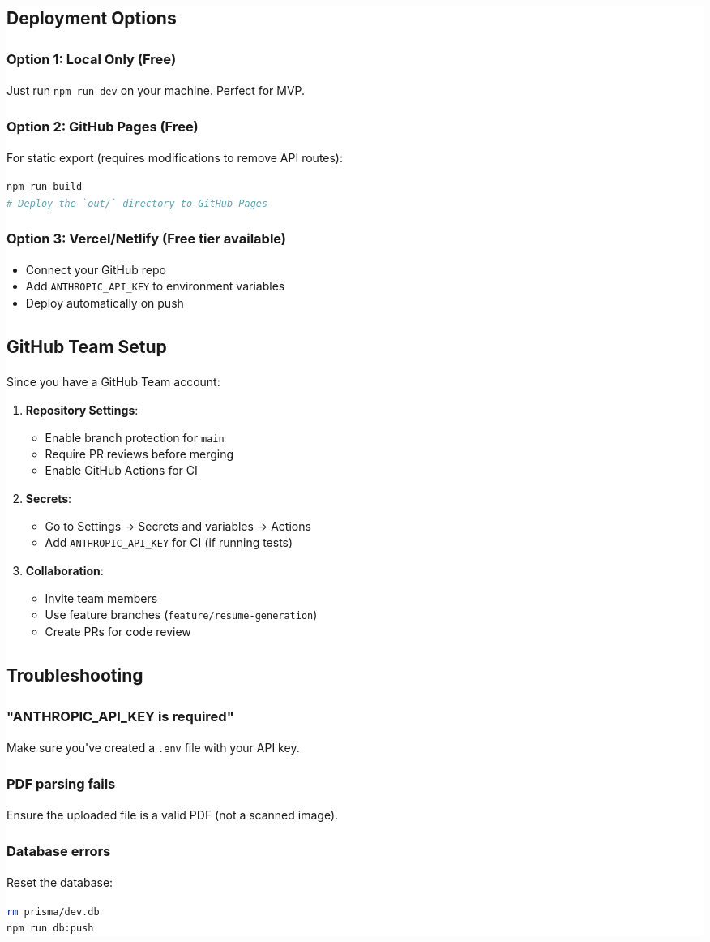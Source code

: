 ## Deployment Options

### Option 1: Local Only (Free)
Just run `npm run dev` on your machine. Perfect for MVP.

### Option 2: GitHub Pages (Free)
For static export (requires modifications to remove API routes):
```bash
npm run build
# Deploy the `out/` directory to GitHub Pages
```

### Option 3: Vercel/Netlify (Free tier available)
- Connect your GitHub repo
- Add `ANTHROPIC_API_KEY` to environment variables
- Deploy automatically on push

## GitHub Team Setup

Since you have a GitHub Team account:

1. **Repository Settings**:
   - Enable branch protection for `main`
   - Require PR reviews before merging
   - Enable GitHub Actions for CI

2. **Secrets**:
   - Go to Settings → Secrets and variables → Actions
   - Add `ANTHROPIC_API_KEY` for CI (if running tests)

3. **Collaboration**:
   - Invite team members
   - Use feature branches (`feature/resume-generation`)
   - Create PRs for code review

## Troubleshooting

### "ANTHROPIC_API_KEY is required"
Make sure you've created a `.env` file with your API key.

### PDF parsing fails
Ensure the uploaded file is a valid PDF (not a scanned image).

### Database errors
Reset the database:
```bash
rm prisma/dev.db
npm run db:push
```
